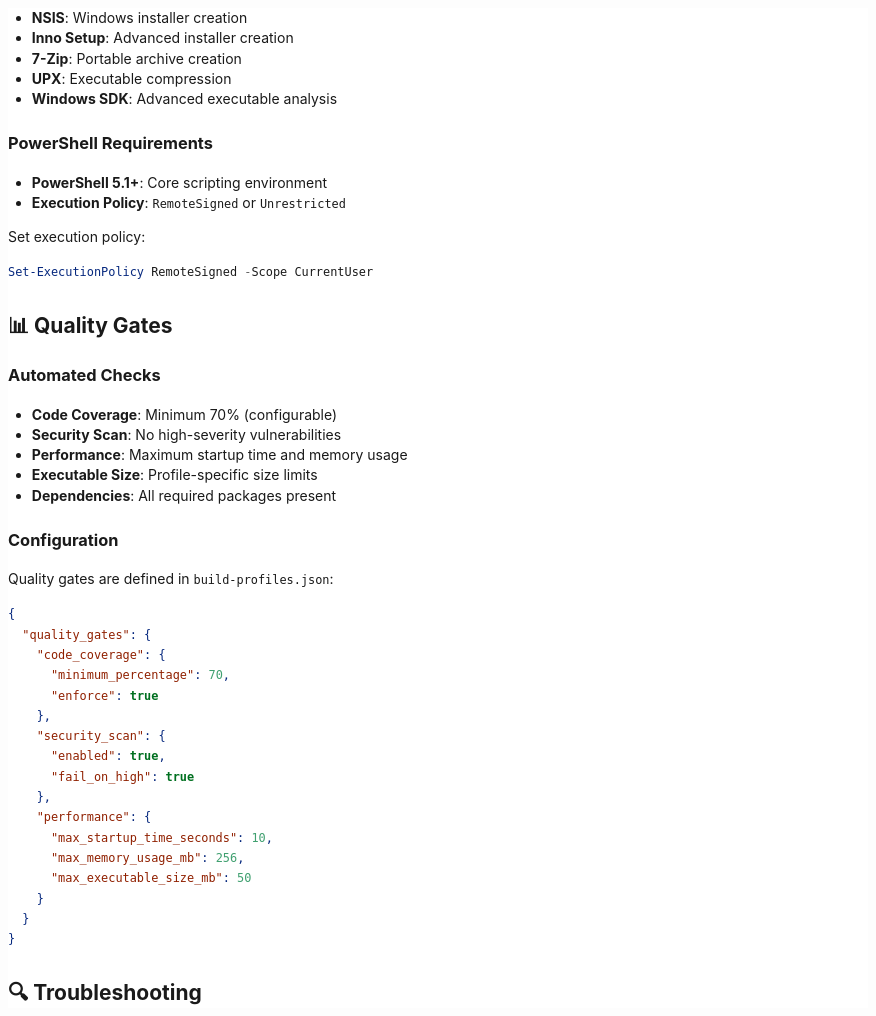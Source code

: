 - **NSIS**: Windows installer creation
- **Inno Setup**: Advanced installer creation
- **7-Zip**: Portable archive creation
- **UPX**: Executable compression
- **Windows SDK**: Advanced executable analysis

### PowerShell Requirements

- **PowerShell 5.1+**: Core scripting environment
- **Execution Policy**: `RemoteSigned` or `Unrestricted`

Set execution policy:
```powershell
Set-ExecutionPolicy RemoteSigned -Scope CurrentUser
```

## 📊 Quality Gates

### Automated Checks

- **Code Coverage**: Minimum 70% (configurable)
- **Security Scan**: No high-severity vulnerabilities
- **Performance**: Maximum startup time and memory usage
- **Executable Size**: Profile-specific size limits
- **Dependencies**: All required packages present

### Configuration

Quality gates are defined in `build-profiles.json`:

```json
{
  "quality_gates": {
    "code_coverage": {
      "minimum_percentage": 70,
      "enforce": true
    },
    "security_scan": {
      "enabled": true,
      "fail_on_high": true
    },
    "performance": {
      "max_startup_time_seconds": 10,
      "max_memory_usage_mb": 256,
      "max_executable_size_mb": 50
    }
  }
}
```

## 🔍 Troubleshooting
